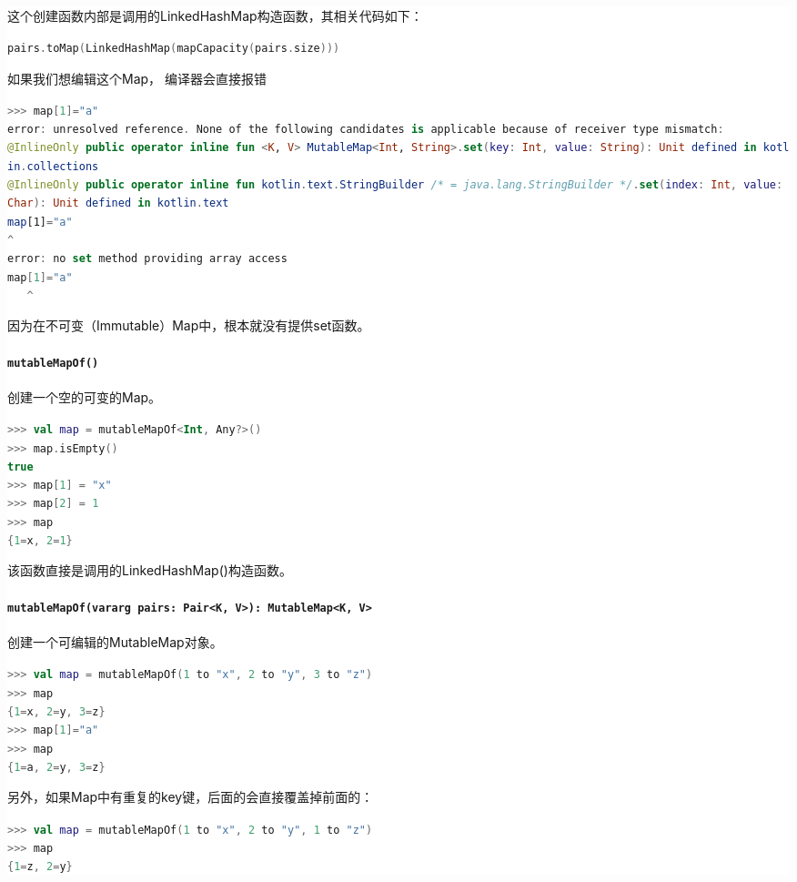这个创建函数内部是调用的LinkedHashMap构造函数，其相关代码如下：

```kotlin
pairs.toMap(LinkedHashMap(mapCapacity(pairs.size)))
```

如果我们想编辑这个Map， 编译器会直接报错

```kotlin
>>> map[1]="a"
error: unresolved reference. None of the following candidates is applicable because of receiver type mismatch: 
@InlineOnly public operator inline fun <K, V> MutableMap<Int, String>.set(key: Int, value: String): Unit defined in kotlin.collections
@InlineOnly public operator inline fun kotlin.text.StringBuilder /* = java.lang.StringBuilder */.set(index: Int, value: Char): Unit defined in kotlin.text
map[1]="a"
^
error: no set method providing array access
map[1]="a"
   ^
```

因为在不可变（Immutable）Map中，根本就没有提供set函数。

#### `mutableMapOf()`

创建一个空的可变的Map。

```kotlin
>>> val map = mutableMapOf<Int, Any?>()
>>> map.isEmpty()
true
>>> map[1] = "x"
>>> map[2] = 1
>>> map
{1=x, 2=1}
```

该函数直接是调用的LinkedHashMap()构造函数。

#### `mutableMapOf(vararg pairs: Pair<K, V>): MutableMap<K, V>`

创建一个可编辑的MutableMap对象。

```kotlin
>>> val map = mutableMapOf(1 to "x", 2 to "y", 3 to "z")
>>> map
{1=x, 2=y, 3=z}
>>> map[1]="a"
>>> map
{1=a, 2=y, 3=z}
```

另外，如果Map中有重复的key键，后面的会直接覆盖掉前面的：

```kotlin
>>> val map = mutableMapOf(1 to "x", 2 to "y", 1 to "z")
>>> map
{1=z, 2=y}
```
